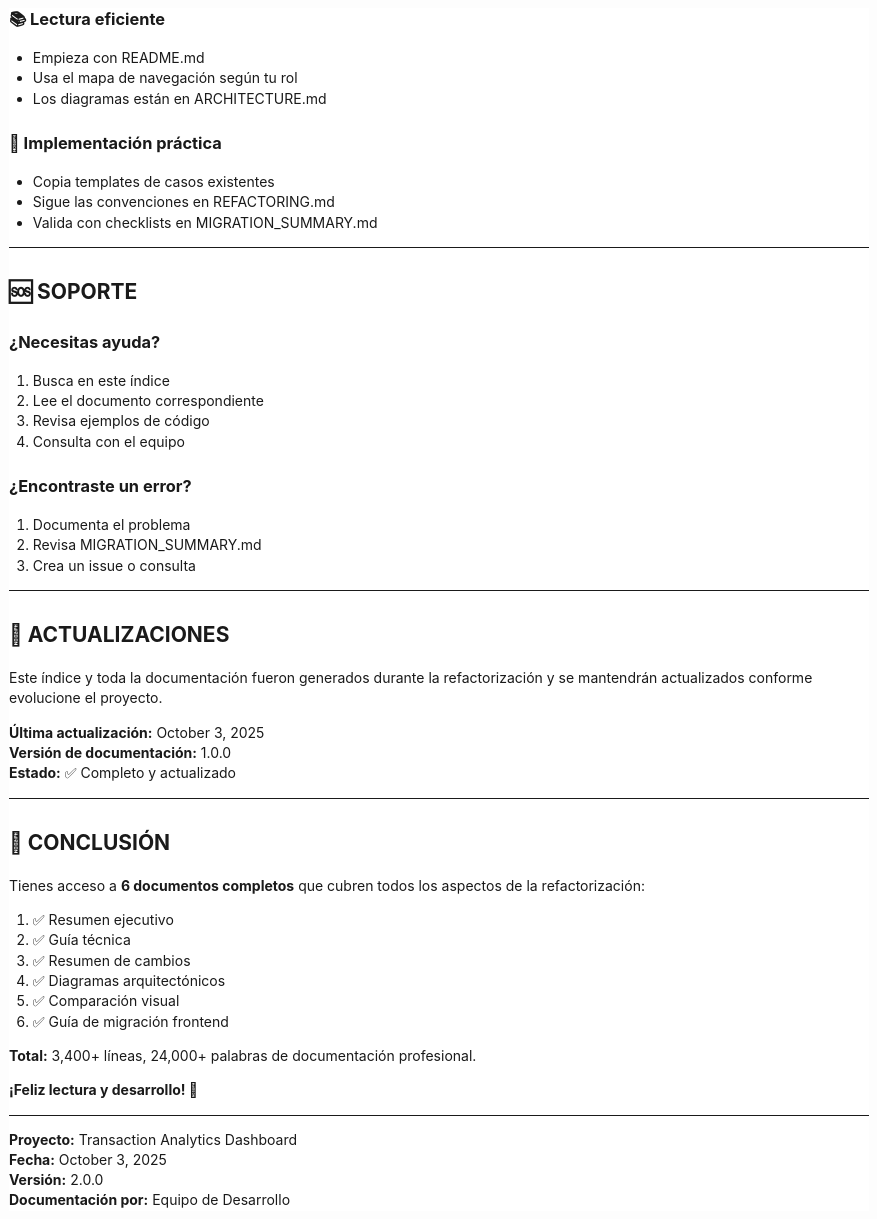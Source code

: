 ### 📚 Lectura eficiente
- Empieza con README.md
- Usa el mapa de navegación según tu rol
- Los diagramas están en ARCHITECTURE.md

### 🎯 Implementación práctica
- Copia templates de casos existentes
- Sigue las convenciones en REFACTORING.md
- Valida con checklists en MIGRATION_SUMMARY.md

---

## 🆘 SOPORTE

### ¿Necesitas ayuda?
1. Busca en este índice
2. Lee el documento correspondiente
3. Revisa ejemplos de código
4. Consulta con el equipo

### ¿Encontraste un error?
1. Documenta el problema
2. Revisa MIGRATION_SUMMARY.md
3. Crea un issue o consulta

---

## 🔄 ACTUALIZACIONES

Este índice y toda la documentación fueron generados durante la refactorización y se mantendrán actualizados conforme evolucione el proyecto.

**Última actualización:** October 3, 2025  
**Versión de documentación:** 1.0.0  
**Estado:** ✅ Completo y actualizado

---

## 🎉 CONCLUSIÓN

Tienes acceso a **6 documentos completos** que cubren todos los aspectos de la refactorización:

1. ✅ Resumen ejecutivo
2. ✅ Guía técnica
3. ✅ Resumen de cambios
4. ✅ Diagramas arquitectónicos
5. ✅ Comparación visual
6. ✅ Guía de migración frontend

**Total:** 3,400+ líneas, 24,000+ palabras de documentación profesional.

**¡Feliz lectura y desarrollo! 🚀**

---

**Proyecto:** Transaction Analytics Dashboard  
**Fecha:** October 3, 2025  
**Versión:** 2.0.0  
**Documentación por:** Equipo de Desarrollo
